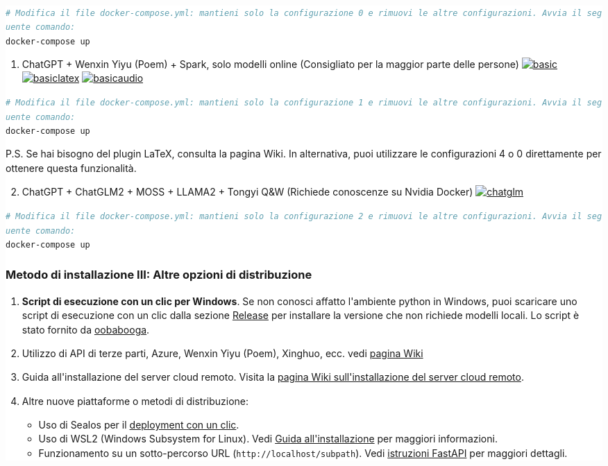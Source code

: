 ``` sh
# Modifica il file docker-compose.yml: mantieni solo la configurazione 0 e rimuovi le altre configurazioni. Avvia il seguente comando:
docker-compose up
```

1. ChatGPT + Wenxin Yiyu (Poem) + Spark, solo modelli online (Consigliato per la maggior parte delle persone)
[![basic](https://github.com/binary-husky/gpt_academic/actions/workflows/build-without-local-llms.yml/badge.svg?branch=master)](https://github.com/binary-husky/gpt_academic/actions/workflows/build-without-local-llms.yml)
[![basiclatex](https://github.com/binary-husky/gpt_academic/actions/workflows/build-with-latex.yml/badge.svg?branch=master)](https://github.com/binary-husky/gpt_academic/actions/workflows/build-with-latex.yml)
[![basicaudio](https://github.com/binary-husky/gpt_academic/actions/workflows/build-with-audio-assistant.yml/badge.svg?branch=master)](https://github.com/binary-husky/gpt_academic/actions/workflows/build-with-audio-assistant.yml)

``` sh
# Modifica il file docker-compose.yml: mantieni solo la configurazione 1 e rimuovi le altre configurazioni. Avvia il seguente comando:
docker-compose up
```

P.S. Se hai bisogno del plugin LaTeX, consulta la pagina Wiki. In alternativa, puoi utilizzare le configurazioni 4 o 0 direttamente per ottenere questa funzionalità.

2. ChatGPT + ChatGLM2 + MOSS + LLAMA2 + Tongyi Q&W (Richiede conoscenze su Nvidia Docker)
[![chatglm](https://github.com/binary-husky/gpt_academic/actions/workflows/build-with-chatglm.yml/badge.svg?branch=master)](https://github.com/binary-husky/gpt_academic/actions/workflows/build-with-chatglm.yml)

``` sh
# Modifica il file docker-compose.yml: mantieni solo la configurazione 2 e rimuovi le altre configurazioni. Avvia il seguente comando:
docker-compose up
```


### Metodo di installazione III: Altre opzioni di distribuzione
1. **Script di esecuzione con un clic per Windows**.
Se non conosci affatto l'ambiente python in Windows, puoi scaricare uno script di esecuzione con un clic dalla sezione [Release](https://github.com/binary-husky/gpt_academic/releases) per installare la versione che non richiede modelli locali.
Lo script è stato fornito da [oobabooga](https://github.com/oobabooga/one-click-installers).

2. Utilizzo di API di terze parti, Azure, Wenxin Yiyu (Poem), Xinghuo, ecc. vedi [pagina Wiki](https://github.com/binary-husky/gpt_academic/wiki/项目配置说明)

3. Guida all'installazione del server cloud remoto.
Visita la [pagina Wiki sull'installazione del server cloud remoto](https://github.com/binary-husky/gpt_academic/wiki/云服务器远程部署指南).

4. Altre nuove piattaforme o metodi di distribuzione:
    - Uso di Sealos per il [deployment con un clic](https://github.com/binary-husky/gpt_academic/issues/993).
    - Uso di WSL2 (Windows Subsystem for Linux). Vedi [Guida all'installazione](https://github.com/binary-husky/gpt_academic/wiki/使用WSL2（Windows-Subsystem-for-Linux-子系统）部署) per maggiori informazioni.
    - Funzionamento su un sotto-percorso URL (`http://localhost/subpath`). Vedi [istruzioni FastAPI](docs/WithFastapi.md) per maggiori dettagli.
